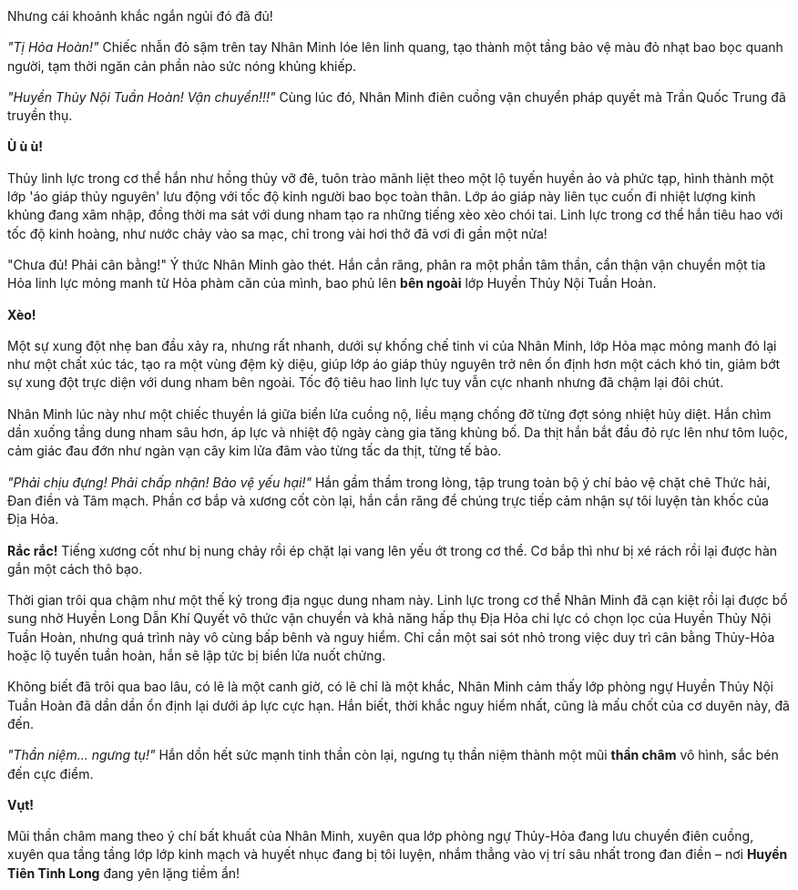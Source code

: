 Nhưng cái khoảnh khắc ngắn ngủi đó đã đủ!

_"Tị Hỏa Hoàn!"_ Chiếc nhẫn đỏ sậm trên tay Nhân Minh lóe lên linh quang, tạo thành một tầng bảo vệ màu đỏ nhạt bao bọc quanh người, tạm thời ngăn cản phần nào sức nóng khủng khiếp.

_"Huyền Thủy Nội Tuần Hoàn! Vận chuyển!!!"_ Cùng lúc đó, Nhân Minh điên cuồng vận chuyển pháp quyết mà Trần Quốc Trung đã truyền thụ.

**Ù ù ù!**

Thủy linh lực trong cơ thể hắn như hồng thủy vỡ đê, tuôn trào mãnh liệt theo một lộ tuyến huyền ảo và phức tạp, hình thành một lớp 'áo giáp thủy nguyên' lưu động với tốc độ kinh người bao bọc toàn thân. Lớp áo giáp này liên tục cuốn đi nhiệt lượng kinh khủng đang xâm nhập, đồng thời ma sát với dung nham tạo ra những tiếng xèo xèo chói tai. Linh lực trong cơ thể hắn tiêu hao với tốc độ kinh hoàng, như nước chảy vào sa mạc, chỉ trong vài hơi thở đã vơi đi gần một nửa!

"Chưa đủ! Phải cân bằng!" Ý thức Nhân Minh gào thét. Hắn cắn răng, phân ra một phần tâm thần, cẩn thận vận chuyển một tia Hỏa linh lực mỏng manh từ Hỏa phàm căn của mình, bao phủ lên **bên ngoài** lớp Huyền Thủy Nội Tuần Hoàn.

**Xèo!**

Một sự xung đột nhẹ ban đầu xảy ra, nhưng rất nhanh, dưới sự khống chế tinh vi của Nhân Minh, lớp Hỏa mạc mỏng manh đó lại như một chất xúc tác, tạo ra một vùng đệm kỳ diệu, giúp lớp áo giáp thủy nguyên trở nên ổn định hơn một cách khó tin, giảm bớt sự xung đột trực diện với dung nham bên ngoài. Tốc độ tiêu hao linh lực tuy vẫn cực nhanh nhưng đã chậm lại đôi chút.

Nhân Minh lúc này như một chiếc thuyền lá giữa biển lửa cuồng nộ, liều mạng chống đỡ từng đợt sóng nhiệt hủy diệt. Hắn chìm dần xuống tầng dung nham sâu hơn, áp lực và nhiệt độ ngày càng gia tăng khủng bố. Da thịt hắn bắt đầu đỏ rực lên như tôm luộc, cảm giác đau đớn như ngàn vạn cây kim lửa đâm vào từng tấc da thịt, từng tế bào.

_"Phải chịu đựng! Phải chấp nhận! Bảo vệ yếu hại!"_ Hắn gầm thầm trong lòng, tập trung toàn bộ ý chí bảo vệ chặt chẽ Thức hải, Đan điền và Tâm mạch. Phần cơ bắp và xương cốt còn lại, hắn cắn răng để chúng trực tiếp cảm nhận sự tôi luyện tàn khốc của Địa Hỏa.

**Rắc rắc!** Tiếng xương cốt như bị nung chảy rồi ép chặt lại vang lên yếu ớt trong cơ thể. Cơ bắp thì như bị xé rách rồi lại được hàn gắn một cách thô bạo.

Thời gian trôi qua chậm như một thế kỷ trong địa ngục dung nham này. Linh lực trong cơ thể Nhân Minh đã cạn kiệt rồi lại được bổ sung nhờ Huyền Long Dẫn Khí Quyết vô thức vận chuyển và khả năng hấp thụ Địa Hỏa chi lực có chọn lọc của Huyền Thủy Nội Tuần Hoàn, nhưng quá trình này vô cùng bấp bênh và nguy hiểm. Chỉ cần một sai sót nhỏ trong việc duy trì cân bằng Thủy-Hỏa hoặc lộ tuyến tuần hoàn, hắn sẽ lập tức bị biển lửa nuốt chửng.

Không biết đã trôi qua bao lâu, có lẽ là một canh giờ, có lẽ chỉ là một khắc, Nhân Minh cảm thấy lớp phòng ngự Huyền Thủy Nội Tuần Hoàn đã dần dần ổn định lại dưới áp lực cực hạn. Hắn biết, thời khắc nguy hiểm nhất, cũng là mấu chốt của cơ duyên này, đã đến.

_"Thần niệm... ngưng tụ!"_ Hắn dồn hết sức mạnh tinh thần còn lại, ngưng tụ thần niệm thành một mũi **thần châm** vô hình, sắc bén đến cực điểm.

**Vụt!**

Mũi thần châm mang theo ý chí bất khuất của Nhân Minh, xuyên qua lớp phòng ngự Thủy-Hỏa đang lưu chuyển điên cuồng, xuyên qua tầng tầng lớp lớp kinh mạch và huyết nhục đang bị tôi luyện, nhắm thẳng vào vị trí sâu nhất trong đan điền – nơi **Huyền Tiên Tinh Long** đang yên lặng tiềm ẩn!
